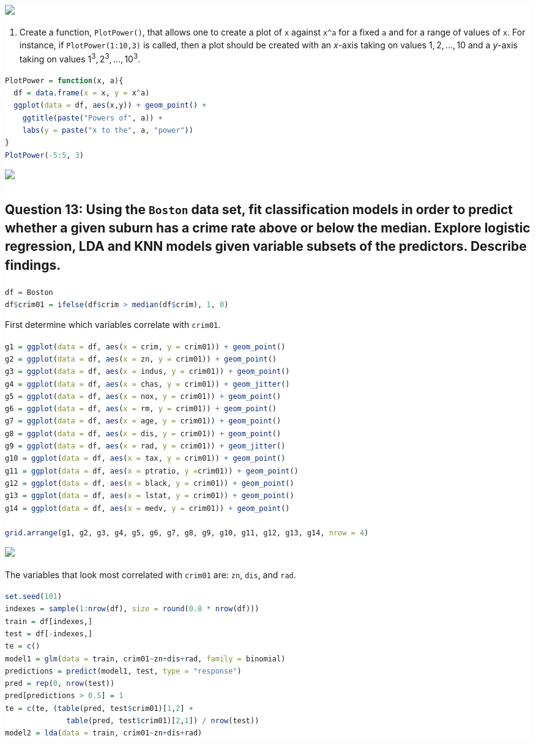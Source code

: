 ![](Classification_Exercises_Ch4_files/figure-markdown_github/unnamed-chunk-37-1.png)

1.  Create a function, `PlotPower()`, that allows one to create a plot of `x` against `x^a` for a fixed `a` and for a range of values of `x`. For instance, if `PlotPower(1:10,3)` is called, then a plot should be created with an *x*-axis taking on values 1, 2, …, 10 and a *y*-axis taking on values 1<sup>3</sup>, 2<sup>3</sup>, …, 10<sup>3</sup>.

``` r
PlotPower = function(x, a){
  df = data.frame(x = x, y = x^a)
  ggplot(data = df, aes(x,y)) + geom_point() + 
    ggtitle(paste("Powers of", a)) + 
    labs(y = paste("x to the", a, "power"))
}
PlotPower(-5:5, 3)
```

![](Classification_Exercises_Ch4_files/figure-markdown_github/unnamed-chunk-38-1.png)

Question 13: Using the `Boston` data set, fit classification models in order to predict whether a given suburn has a crime rate above or below the median. Explore logistic regression, LDA and KNN models given variable subsets of the predictors. Describe findings.
-----------------------------------------------------------------------------------------------------------------------------------------------------------------------------------------------------------------------------------------------------------------------

``` r
df = Boston
df$crim01 = ifelse(df$crim > median(df$crim), 1, 0)
```

First determine which variables correlate with `crim01`.

``` r
g1 = ggplot(data = df, aes(x = crim, y = crim01)) + geom_point()
g2 = ggplot(data = df, aes(x = zn, y = crim01)) + geom_point()
g3 = ggplot(data = df, aes(x = indus, y = crim01)) + geom_point()
g4 = ggplot(data = df, aes(x = chas, y = crim01)) + geom_jitter()
g5 = ggplot(data = df, aes(x = nox, y = crim01)) + geom_point()
g6 = ggplot(data = df, aes(x = rm, y = crim01)) + geom_point()
g7 = ggplot(data = df, aes(x = age, y = crim01)) + geom_point()
g8 = ggplot(data = df, aes(x = dis, y = crim01)) + geom_point()
g9 = ggplot(data = df, aes(x = rad, y = crim01)) + geom_jitter()
g10 = ggplot(data = df, aes(x = tax, y = crim01)) + geom_point()
g11 = ggplot(data = df, aes(x = ptratio, y =crim01)) + geom_point()
g12 = ggplot(data = df, aes(x = black, y = crim01)) + geom_point()
g13 = ggplot(data = df, aes(x = lstat, y = crim01)) + geom_point()
g14 = ggplot(data = df, aes(x = medv, y = crim01)) + geom_point()

grid.arrange(g1, g2, g3, g4, g5, g6, g7, g8, g9, g10, g11, g12, g13, g14, nrow = 4)
```

![](Classification_Exercises_Ch4_files/figure-markdown_github/unnamed-chunk-40-1.png)

The variables that look most correlated with `crim01` are: `zn`, `dis`, and `rad`.

``` r
set.seed(101)
indexes = sample(1:nrow(df), size = round(0.8 * nrow(df)))
train = df[indexes,]
test = df[-indexes,]
te = c()
model1 = glm(data = train, crim01~zn+dis+rad, family = binomial)
predictions = predict(model1, test, type = "response")
pred = rep(0, nrow(test))
pred[predictions > 0.5] = 1
te = c(te, (table(pred, test$crim01)[1,2] + 
              table(pred, test$crim01)[2,1]) / nrow(test))
model2 = lda(data = train, crim01~zn+dis+rad)
```